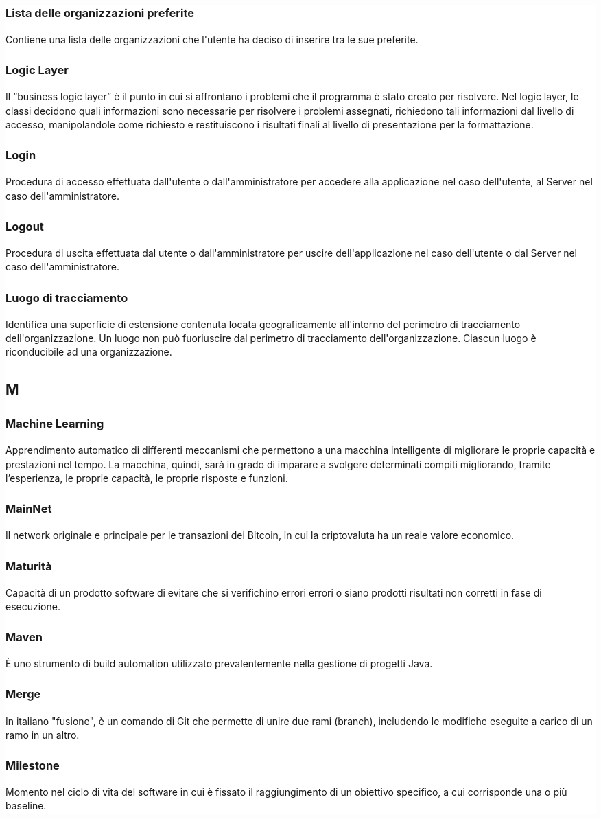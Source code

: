### Lista delle organizzazioni preferite
Contiene una lista delle organizzazioni che l'utente ha deciso di inserire tra le sue preferite.

### Logic Layer
Il “business logic layer” è il punto in cui si affrontano i problemi che il programma è stato creato per risolvere. Nel logic layer, le classi decidono quali informazioni sono necessarie per risolvere i problemi assegnati, richiedono tali informazioni dal livello di accesso, manipolandole come richiesto e restituiscono i risultati finali al livello di presentazione per la formattazione.

### Login
Procedura di accesso effettuata dall'utente o dall'amministratore per accedere alla applicazione nel caso dell'utente, al Server nel caso dell'amministratore.

### Logout
Procedura di uscita effettuata dal utente o dall'amministratore per uscire dell'applicazione nel caso dell'utente o dal Server nel caso dell'amministratore.

### Luogo di tracciamento
Identifica una superficie di estensione contenuta locata geograficamente all'interno del perimetro di tracciamento dell'organizzazione. Un luogo non può fuoriuscire dal perimetro di tracciamento dell'organizzazione. Ciascun luogo è riconducibile ad una organizzazione.

## M
### Machine Learning
Apprendimento automatico di differenti meccanismi che permettono a una macchina intelligente di migliorare le proprie capacità e prestazioni nel tempo. La macchina, quindi, sarà in grado di imparare a svolgere determinati compiti migliorando, tramite l’esperienza, le proprie capacità, le proprie risposte e funzioni.

### MainNet
Il network originale e principale per le transazioni dei Bitcoin, in cui la criptovaluta ha un reale valore economico.

### Maturità
Capacità di un prodotto software di evitare che si verifichino errori errori o siano prodotti risultati non corretti in fase di esecuzione.

### Maven
È uno strumento di build automation utilizzato prevalentemente nella gestione di progetti Java.

### Merge
In italiano "fusione", è un comando di Git che permette di unire due rami (branch), includendo le modifiche eseguite a carico di un ramo in un altro.

### Milestone
Momento nel ciclo di vita del software in cui è fissato il raggiungimento di un obiettivo specifico, a cui corrisponde una o più baseline.
